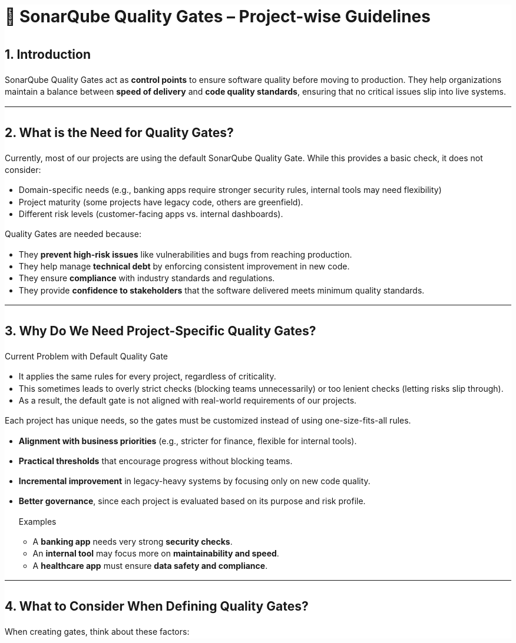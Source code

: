 # 📘 SonarQube Quality Gates – Project-wise Guidelines  

## 1. Introduction  
SonarQube Quality Gates act as **control points** to ensure software quality before moving to production. They help organizations maintain a balance between **speed of delivery** and **code quality standards**, ensuring that no critical issues slip into live systems.  

---

## 2. What is the Need for Quality Gates?
Currently, most of our projects are using the default SonarQube Quality Gate. While this provides a basic check, it does not consider:
  - Domain-specific needs (e.g., banking apps require stronger security rules, internal tools may need flexibility)
  - Project maturity (some projects have legacy code, others are greenfield).
  - Different risk levels (customer-facing apps vs. internal dashboards).
    
Quality Gates are needed because:  
- They **prevent high-risk issues** like vulnerabilities and bugs from reaching production.  
- They help manage **technical debt** by enforcing consistent improvement in new code.  
- They ensure **compliance** with industry standards and regulations.  
- They provide **confidence to stakeholders** that the software delivered meets minimum quality standards.  

---
## 3. Why Do We Need Project-Specific Quality Gates?  
Current Problem with Default Quality Gate
  - It applies the same rules for every project, regardless of criticality.
  - This sometimes leads to overly strict checks (blocking teams unnecessarily) or too lenient checks (letting risks slip through).
  - As a result, the default gate is not aligned with real-world requirements of our projects.
    
Each project has unique needs, so the gates must be customized instead of using one-size-fits-all rules.
- **Alignment with business priorities** (e.g., stricter for finance, flexible for internal tools).  
- **Practical thresholds** that encourage progress without blocking teams.  
- **Incremental improvement** in legacy-heavy systems by focusing only on new code quality.  
- **Better governance**, since each project is evaluated based on its purpose and risk profile.
  
  Examples
  - A **banking app** needs very strong **security checks**.  
  - An **internal tool** may focus more on **maintainability and speed**.  
  - A **healthcare app** must ensure **data safety and compliance**.  



---

## 4. What to Consider When Defining Quality Gates?
When creating gates, think about these factors:
